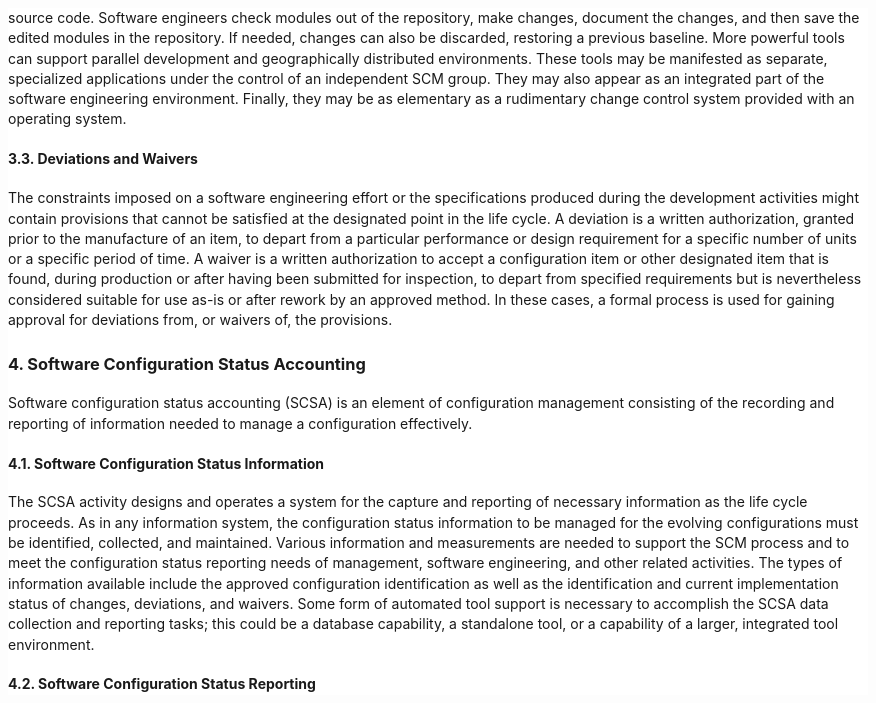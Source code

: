 source code. Software engineers check modules out of the repository, make
changes, document the changes, and then save the edited modules in the
repository. If needed, changes can also be discarded, restoring a previous
baseline. More powerful tools can support parallel development and
geographically distributed environments.  These tools may be manifested as
separate, specialized applications under the control of an independent SCM
group. They may also appear as an integrated part of the software engineering
environment. Finally, they may be as elementary as a rudimentary change control
system provided with an operating system.

#### 3.3. Deviations and Waivers



The constraints imposed on a software engineering effort or the
specifications produced during the development activities might contain
provisions that cannot be satisfied at the designated point in the life cycle.
A deviation is a written authorization, granted prior to the manufacture of
an item, to depart from a particular performance or design requirement for a
specific number of units or a specific period of time. A waiver is a written
authorization to accept a configuration item or other designated item that is
found, during production or after having been submitted for inspection, to
depart from specified requirements but is nevertheless considered suitable
for use as-is or after rework by an approved method. In these cases, a formal
process is used for gaining approval for deviations from, or waivers of, the
provisions.

### 4. Software Configuration Status Accounting



Software configuration status accounting (SCSA) is an element of configuration
management consisting of the recording and reporting of information needed to
manage a configuration effectively.

#### 4.1. Software Configuration Status Information



The SCSA activity designs and operates a system for the capture and reporting
of necessary information as the life cycle proceeds. As in any information
system, the configuration status information to be managed for the evolving
configurations must be identified, collected, and maintained.  Various
information and measurements are needed to support the SCM process and to meet
the configuration status reporting needs of management, software engineering,
and other related activities.  The types of information available include the
approved configuration identification as well as the identification and current
implementation status of changes, deviations, and waivers.  Some form of
automated tool support is necessary to accomplish the SCSA data collection
and reporting tasks; this could be a database capability, a standalone tool,
or a capability of a larger, integrated tool environment.

#### 4.2. Software Configuration Status Reporting


